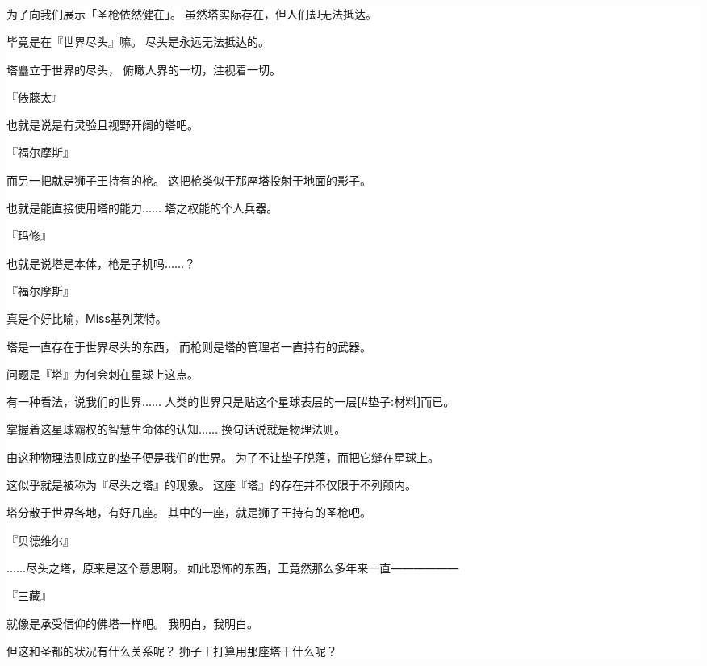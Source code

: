 为了向我们展示「圣枪依然健在」。
虽然塔实际存在，但人们却无法抵达。

毕竟是在『世界尽头』嘛。
尽头是永远无法抵达的。

塔矗立于世界的尽头，
俯瞰人界的一切，注视着一切。

『俵藤太』

也就是说是有灵验且视野开阔的塔吧。

『福尔摩斯』

而另一把就是狮子王持有的枪。
这把枪类似于那座塔投射于地面的影子。

也就是能直接使用塔的能力……
塔之权能的个人兵器。

『玛修』

也就是说塔是本体，枪是子机吗……？

『福尔摩斯』

真是个好比喻，Miss基列莱特。

塔是一直存在于世界尽头的东西，
而枪则是塔的管理者一直持有的武器。

问题是『塔』为何会刺在星球上这点。

有一种看法，说我们的世界……
人类的世界只是贴这个星球表层的一层[#垫子:材料]而已。

掌握着这星球霸权的智慧生命体的认知……
换句话说就是物理法则。

由这种物理法则成立的垫子便是我们的世界。
为了不让垫子脱落，而把它缝在星球上。

这似乎就是被称为『尽头之塔』的现象。
这座『塔』的存在并不仅限于不列颠内。

塔分散于世界各地，有好几座。
其中的一座，就是狮子王持有的圣枪吧。

『贝德维尔』

……尽头之塔，原来是这个意思啊。
如此恐怖的东西，王竟然那么多年来一直——————

『三藏』

就像是承受信仰的佛塔一样吧。
我明白，我明白。

但这和圣都的状况有什么关系呢？
狮子王打算用那座塔干什么呢？
